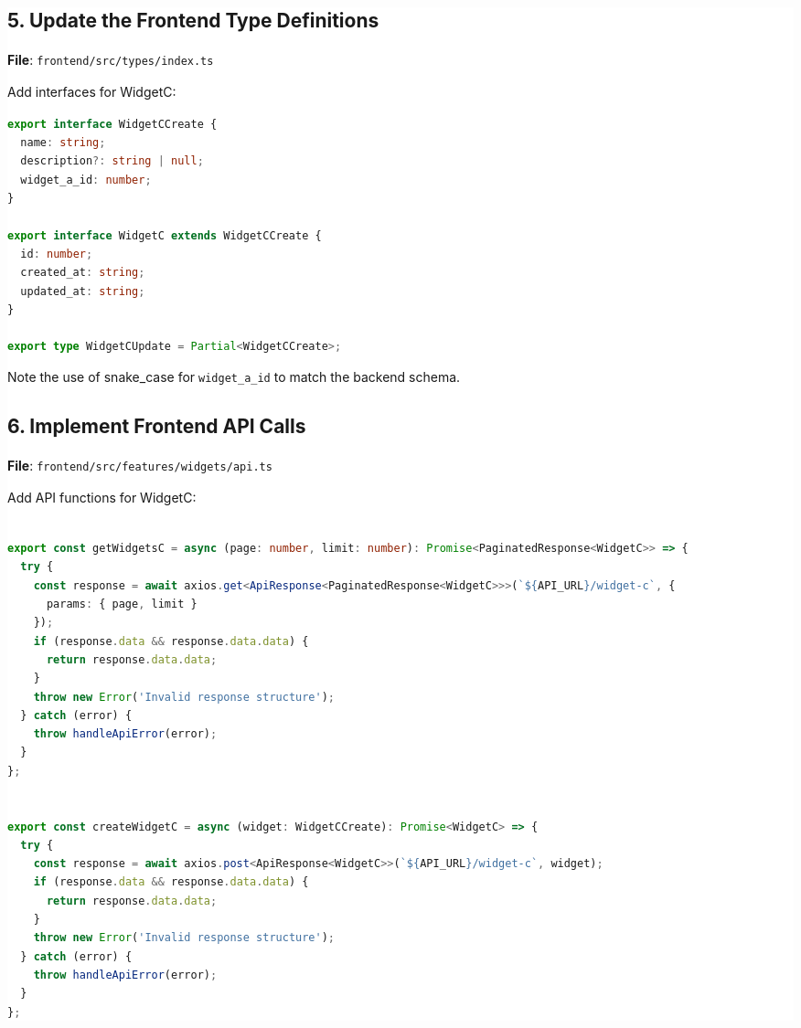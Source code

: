 ## 5. Update the Frontend Type Definitions

**File**: `frontend/src/types/index.ts`

Add interfaces for WidgetC:

```typescript
export interface WidgetCCreate {
  name: string;
  description?: string | null;
  widget_a_id: number;
}

export interface WidgetC extends WidgetCCreate {
  id: number;
  created_at: string;
  updated_at: string;
}

export type WidgetCUpdate = Partial<WidgetCCreate>;
```

Note the use of snake_case for `widget_a_id` to match the backend schema.

## 6. Implement Frontend API Calls

**File**: `frontend/src/features/widgets/api.ts`

Add API functions for WidgetC:

```typescript

export const getWidgetsC = async (page: number, limit: number): Promise<PaginatedResponse<WidgetC>> => {
  try {
    const response = await axios.get<ApiResponse<PaginatedResponse<WidgetC>>>(`${API_URL}/widget-c`, {
      params: { page, limit }
    });
    if (response.data && response.data.data) {
      return response.data.data;
    }
    throw new Error('Invalid response structure');
  } catch (error) {
    throw handleApiError(error);
  }
};


export const createWidgetC = async (widget: WidgetCCreate): Promise<WidgetC> => {
  try {
    const response = await axios.post<ApiResponse<WidgetC>>(`${API_URL}/widget-c`, widget);
    if (response.data && response.data.data) {
      return response.data.data;
    }
    throw new Error('Invalid response structure');
  } catch (error) {
    throw handleApiError(error);
  }
};

```
